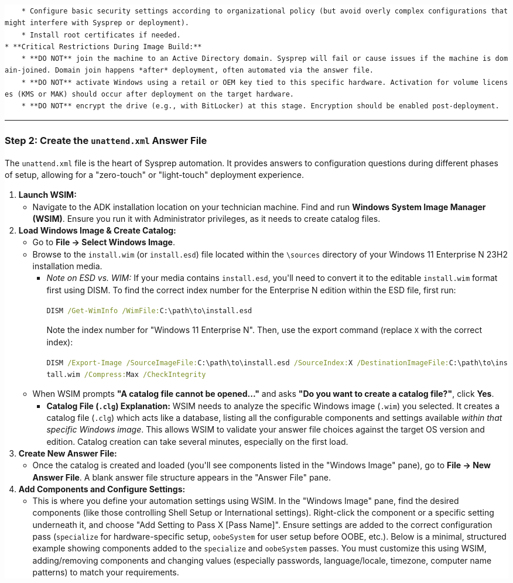         * Configure basic security settings according to organizational policy (but avoid overly complex configurations that might interfere with Sysprep or deployment).
        * Install root certificates if needed.
    * **Critical Restrictions During Image Build:**
        * **DO NOT** join the machine to an Active Directory domain. Sysprep will fail or cause issues if the machine is domain-joined. Domain join happens *after* deployment, often automated via the answer file.
        * **DO NOT** activate Windows using a retail or OEM key tied to this specific hardware. Activation for volume licenses (KMS or MAK) should occur after deployment on the target hardware.
        * **DO NOT** encrypt the drive (e.g., with BitLocker) at this stage. Encryption should be enabled post-deployment.

---

### Step 2: Create the `unattend.xml` Answer File

The `unattend.xml` file is the heart of Sysprep automation. It provides answers to configuration questions during different phases of setup, allowing for a "zero-touch" or "light-touch" deployment experience.

1.  **Launch WSIM:**
    * Navigate to the ADK installation location on your technician machine. Find and run **Windows System Image Manager (WSIM)**. Ensure you run it with Administrator privileges, as it needs to create catalog files.
2.  **Load Windows Image & Create Catalog:**
    * Go to **File -> Select Windows Image**.
    * Browse to the `install.wim` (or `install.esd`) file located within the `\sources` directory of your Windows 11 Enterprise N 23H2 installation media.
        * *Note on ESD vs. WIM:* If your media contains `install.esd`, you'll need to convert it to the editable `install.wim` format first using DISM. To find the correct index number for the Enterprise N edition within the ESD file, first run:
          ```cmd
          DISM /Get-WimInfo /WimFile:C:\path\to\install.esd
          ```
          Note the index number for "Windows 11 Enterprise N". Then, use the export command (replace `X` with the correct index):
          ```cmd
          DISM /Export-Image /SourceImageFile:C:\path\to\install.esd /SourceIndex:X /DestinationImageFile:C:\path\to\install.wim /Compress:Max /CheckIntegrity
          ```
    * When WSIM prompts **"A catalog file cannot be opened..."** and asks **"Do you want to create a catalog file?"**, click **Yes**.
        * **Catalog File (`.clg`) Explanation:** WSIM needs to analyze the specific Windows image (`.wim`) you selected. It creates a catalog file (`.clg`) which acts like a database, listing all the configurable components and settings available *within that specific Windows image*. This allows WSIM to validate your answer file choices against the target OS version and edition. Catalog creation can take several minutes, especially on the first load.
3.  **Create New Answer File:**
    * Once the catalog is created and loaded (you'll see components listed in the "Windows Image" pane), go to **File -> New Answer File**. A blank answer file structure appears in the "Answer File" pane.
4.  **Add Components and Configure Settings:**
    * This is where you define your automation settings using WSIM. In the "Windows Image" pane, find the desired components (like those controlling Shell Setup or International settings). Right-click the component or a specific setting underneath it, and choose "Add Setting to Pass X [Pass Name]". Ensure settings are added to the correct configuration pass (`specialize` for hardware-specific setup, `oobeSystem` for user setup before OOBE, etc.). Below is a minimal, structured example showing components added to the `specialize` and `oobeSystem` passes. You must customize this using WSIM, adding/removing components and changing values (especially passwords, language/locale, timezone, computer name patterns) to match your requirements.
